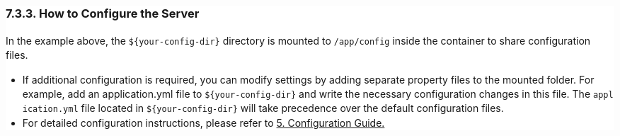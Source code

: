 ### 7.3.3. How to Configure the Server
In the example above, the `${your-config-dir}` directory is mounted to `/app/config` inside the container to share configuration files.

- If additional configuration is required, you can modify settings by adding separate property files to the mounted folder.
For example, add an application.yml file to `${your-config-dir}` and write the necessary configuration changes in this file.
The `application.yml` file located in `${your-config-dir}` will take precedence over the default configuration files.
- For detailed configuration instructions, please refer to [5. Configuration Guide.](#5-configuration-guide)

[Open DID Installation Guide]: https://github.com/OmniOneID/did-release/blob/main/docs/guide/installation/OepnDID_Installation_Guide.md